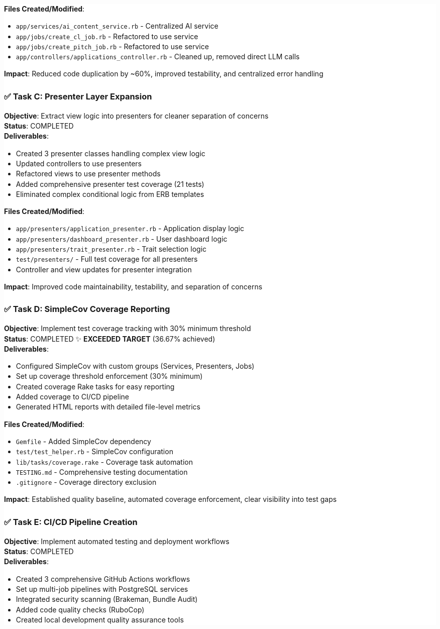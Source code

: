 **Files Created/Modified**:
- `app/services/ai_content_service.rb` - Centralized AI service  
- `app/jobs/create_cl_job.rb` - Refactored to use service
- `app/jobs/create_pitch_job.rb` - Refactored to use service
- `app/controllers/applications_controller.rb` - Cleaned up, removed direct LLM calls

**Impact**: Reduced code duplication by ~60%, improved testability, and centralized error handling

### ✅ Task C: Presenter Layer Expansion
**Objective**: Extract view logic into presenters for cleaner separation of concerns  
**Status**: COMPLETED  
**Deliverables**:
- Created 3 presenter classes handling complex view logic
- Updated controllers to use presenters  
- Refactored views to use presenter methods
- Added comprehensive presenter test coverage (21 tests)
- Eliminated complex conditional logic from ERB templates

**Files Created/Modified**:
- `app/presenters/application_presenter.rb` - Application display logic
- `app/presenters/dashboard_presenter.rb` - User dashboard logic  
- `app/presenters/trait_presenter.rb` - Trait selection logic
- `test/presenters/` - Full test coverage for all presenters
- Controller and view updates for presenter integration

**Impact**: Improved code maintainability, testability, and separation of concerns

### ✅ Task D: SimpleCov Coverage Reporting
**Objective**: Implement test coverage tracking with 30% minimum threshold  
**Status**: COMPLETED ✨ **EXCEEDED TARGET** (36.67% achieved)  
**Deliverables**:
- Configured SimpleCov with custom groups (Services, Presenters, Jobs)
- Set up coverage threshold enforcement (30% minimum)
- Created coverage Rake tasks for easy reporting
- Added coverage to CI/CD pipeline
- Generated HTML reports with detailed file-level metrics

**Files Created/Modified**:
- `Gemfile` - Added SimpleCov dependency
- `test/test_helper.rb` - SimpleCov configuration
- `lib/tasks/coverage.rake` - Coverage task automation  
- `TESTING.md` - Comprehensive testing documentation
- `.gitignore` - Coverage directory exclusion

**Impact**: Established quality baseline, automated coverage enforcement, clear visibility into test gaps

### ✅ Task E: CI/CD Pipeline Creation
**Objective**: Implement automated testing and deployment workflows  
**Status**: COMPLETED  
**Deliverables**:
- Created 3 comprehensive GitHub Actions workflows
- Set up multi-job pipelines with PostgreSQL services
- Integrated security scanning (Brakeman, Bundle Audit) 
- Added code quality checks (RuboCop)
- Created local development quality assurance tools

